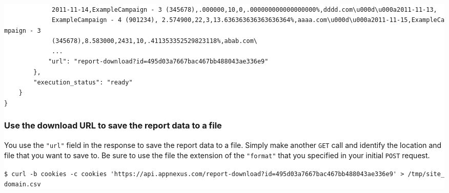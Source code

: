 ```
             2011-11-14,ExampleCampaign - 3 (345678),.000000,10,0,.000000000000000000%,dddd.com\u000d\u000a2011-11-13,
             ExampleCampaign - 4 (901234), 2.574900,22,3,13.636363636363636364%,aaaa.com\u000d\u000a2011-11-15,ExampleCampaign - 3
             (345678),8.583000,2431,10,.411353352529823118%,abab.com\
             ...
            "url": "report-download?id=495d03a7667bac467bb488043ae336e9"
        },
        "execution_status": "ready"
    }
}
```

### Use the download URL to save the report data to a file

You use the `"url"` field in the response to save the report data to a file. Simply make another `GET` call and identify the location and file that you want to save to. Be sure to use the file the extension of the `"format"` that you specified in your initial `POST` request.

```
$ curl -b cookies -c cookies 'https://api.appnexus.com/report-download?id=495d03a7667bac467bb488043ae336e9' > /tmp/site_domain.csv
```
